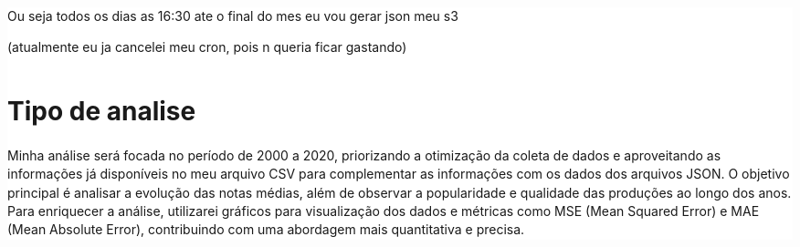 Ou seja todos os dias as 16:30 ate o final do mes eu vou gerar json meu s3

(atualmente eu ja cancelei meu cron, pois n queria ficar gastando)

# Tipo de analise 

Minha análise será focada no período de 2000 a 2020, priorizando a otimização da coleta de dados e aproveitando as informações já disponíveis no meu arquivo CSV para complementar as informações com os dados dos arquivos JSON. O objetivo principal é analisar a evolução das notas médias, além de observar a popularidade e qualidade das produções ao longo dos anos. Para enriquecer a análise, utilizarei gráficos para visualização dos dados e métricas como MSE (Mean Squared Error) e MAE (Mean Absolute Error), contribuindo com uma abordagem mais quantitativa e precisa.


